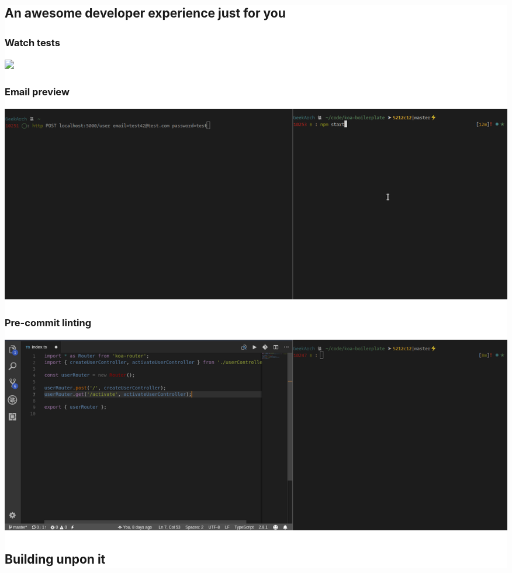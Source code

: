 ## An awesome developer experience just for you


### Watch tests

<img src="./misc/images/watch_tests.gif">

### Email preview

<img src="./misc/images/email_preview.gif">

### Pre-commit linting

<img src="./misc/images/precommit_eslint.gif">


## Building unpon it
